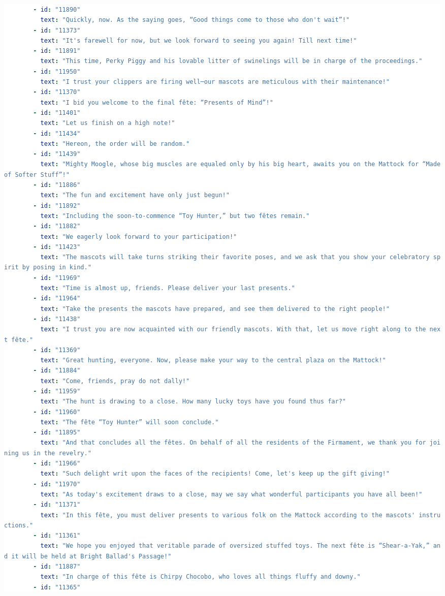```yaml
        - id: "11890"
          text: "Quickly, now. As the saying goes, “Good things come to those who don't wait”!"
        - id: "11373"
          text: "It's farewell for now, but we look forward to seeing you again! Till next time!"
        - id: "11891"
          text: "This time, Perky Piggy and his lovable litter of swinelings will be in charge of the proceedings."
        - id: "11950"
          text: "I trust your clippers are firing well─our mascots are meticulous with their maintenance!"
        - id: "11370"
          text: "I bid you welcome to the final fête: “Presents of Mind”!"
        - id: "11401"
          text: "Let us finish on a high note!"
        - id: "11434"
          text: "Hereon, the order will be random."
        - id: "11439"
          text: "Mighty Moogle, whose big muscles are equaled only by his big heart, awaits you on the Mattock for “Made of Softer Stuff”!"
        - id: "11886"
          text: "The fun and excitement have only just begun!"
        - id: "11892"
          text: "Including the soon-to-commence “Toy Hunter,” but two fêtes remain."
        - id: "11882"
          text: "We eagerly look forward to your participation!"
        - id: "11423"
          text: "The mascots will take turns striking their favorite poses, and we ask that you show your celebratory spirit by posing in kind."
        - id: "11969"
          text: "Time is almost up, friends. Please deliver your last presents."
        - id: "11964"
          text: "Take the presents the mascots have prepared, and see them delivered to the right people!"
        - id: "11438"
          text: "I trust you are now acquainted with our friendly mascots. With that, let us move right along to the next fête."
        - id: "11369"
          text: "Great hunting, everyone. Now, please make your way to the central plaza on the Mattock!"
        - id: "11884"
          text: "Come, friends, pray do not dally!"
        - id: "11959"
          text: "The hunt is drawing to a close. How many lucky toys have you found thus far?"
        - id: "11960"
          text: "The fête “Toy Hunter” will soon conclude."
        - id: "11895"
          text: "And that concludes all the fêtes. On behalf of all the residents of the Firmament, we thank you for joining us in the revelry."
        - id: "11966"
          text: "Such delight writ upon the faces of the recipients! Come, let's keep up the gift giving!"
        - id: "11970"
          text: "As today's excitement draws to a close, may we say what wonderful participants you have all been!"
        - id: "11371"
          text: "In this fête, you must deliver presents to various folk on the Mattock according to the mascots' instructions."
        - id: "11361"
          text: "We hope you enjoyed that veritable parade of oversized stuffed toys. The next fête is “Shear-a-Yak,” and it will be held at Bright Ballad's Passage!"
        - id: "11887"
          text: "In charge of this fête is Chirpy Chocobo, who loves all things fluffy and downy."
        - id: "11365"
```